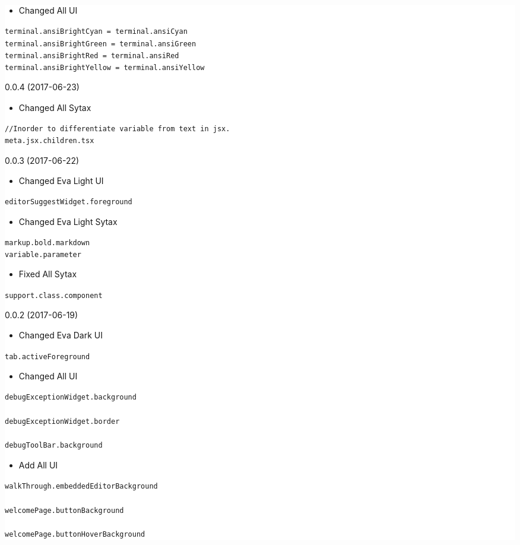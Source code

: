 * Changed All UI

```UI
terminal.ansiBrightCyan = terminal.ansiCyan
terminal.ansiBrightGreen = terminal.ansiGreen
terminal.ansiBrightRed = terminal.ansiRed
terminal.ansiBrightYellow = terminal.ansiYellow
```

0.0.4 (2017-06-23)

* Changed All Sytax

```syntax
//Inorder to differentiate variable from text in jsx.
meta.jsx.children.tsx
```

0.0.3 (2017-06-22)

* Changed Eva Light UI

```UI
editorSuggestWidget.foreground
```

* Changed Eva Light Sytax

```syntax
markup.bold.markdown
variable.parameter
```

* Fixed All Sytax

```syntax
support.class.component
```

0.0.2 (2017-06-19)

* Changed Eva Dark UI

```UI
tab.activeForeground
```

* Changed All UI

```UI
debugExceptionWidget.background

debugExceptionWidget.border

debugToolBar.background
```

* Add All UI

```UI
walkThrough.embeddedEditorBackground

welcomePage.buttonBackground

welcomePage.buttonHoverBackground
```
